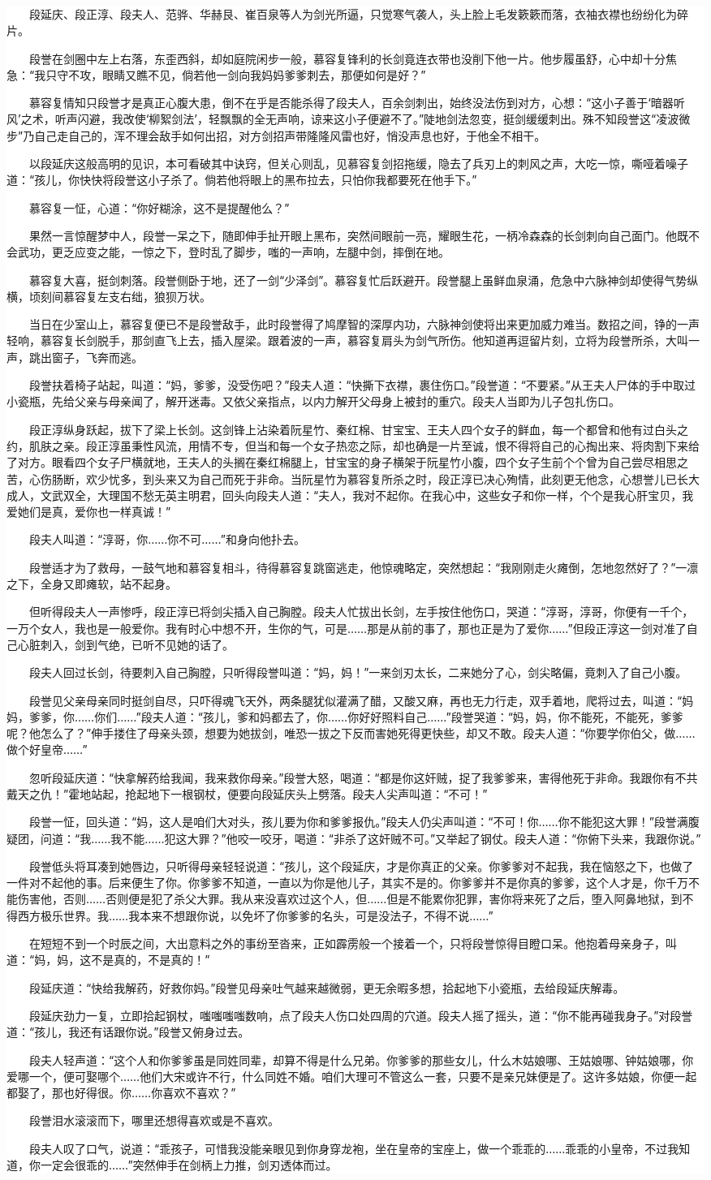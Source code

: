 　　段延庆、段正淳、段夫人、范骅、华赫艮、崔百泉等人为剑光所逼，只觉寒气袭人，头上脸上毛发簌簌而落，衣袖衣襟也纷纷化为碎片。

　　段誉在剑圈中左上右落，东歪西斜，却如庭院闲步一般，慕容复锋利的长剑竟连衣带也没削下他一片。他步履虽舒，心中却十分焦急：“我只守不攻，眼睛又瞧不见，倘若他一剑向我妈妈爹爹刺去，那便如何是好？”

　　慕容复情知只段誉才是真正心腹大患，倒不在乎是否能杀得了段夫人，百余剑刺出，始终没法伤到对方，心想：“这小子善于‘暗器听风’之术，听声闪避，我改使‘柳絮剑法’，轻飘飘的全无声响，谅来这小子便避不了。”陡地剑法忽变，挺剑缓缓刺出。殊不知段誉这“凌波微步”乃自己走自己的，浑不理会敌手如何出招，对方剑招声带隆隆风雷也好，悄没声息也好，于他全不相干。

　　以段延庆这般高明的见识，本可看破其中诀窍，但关心则乱，见慕容复剑招拖缓，隐去了兵刃上的刺风之声，大吃一惊，嘶哑着噪子道：“孩儿，你快快将段誉这小子杀了。倘若他将眼上的黑布拉去，只怕你我都要死在他手下。”

　　慕容复一怔，心道：“你好糊涂，这不是提醒他么？”

　　果然一言惊醒梦中人，段誉一呆之下，随即伸手扯开眼上黑布，突然间眼前一亮，耀眼生花，一柄冷森森的长剑刺向自己面门。他既不会武功，更乏应变之能，一惊之下，登时乱了脚步，嗤的一声响，左腿中剑，摔倒在地。

　　慕容复大喜，挺剑刺落。段誉侧卧于地，还了一剑“少泽剑”。慕容复忙后跃避开。段誉腿上虽鲜血泉涌，危急中六脉神剑却使得气势纵横，顷刻间慕容复左支右绌，狼狈万状。

　　当日在少室山上，慕容复便已不是段誉敌手，此时段誉得了鸠摩智的深厚内功，六脉神剑使将出来更加威力难当。数招之间，铮的一声轻响，慕容复长剑脱手，那剑直飞上去，插入屋梁。跟着波的一声，慕容复肩头为剑气所伤。他知道再逗留片刻，立将为段誉所杀，大叫一声，跳出窗子，飞奔而逃。

　　段誉扶着椅子站起，叫道：“妈，爹爹，没受伤吧？”段夫人道：“快撕下衣襟，裹住伤口。”段誉道：“不要紧。”从王夫人尸体的手中取过小瓷瓶，先给父亲与母亲闻了，解开迷毒。又依父亲指点，以内力解开父母身上被封的重穴。段夫人当即为儿子包扎伤口。

　　段正淳纵身跃起，拔下了梁上长剑。这剑锋上沾染着阮星竹、秦红棉、甘宝宝、王夫人四个女子的鲜血，每一个都曾和他有过白头之约，肌肤之亲。段正淳虽秉性风流，用情不专，但当和每一个女子热恋之际，却也确是一片至诚，恨不得将自己的心掏出来、将肉割下来给了对方。眼看四个女子尸横就地，王夫人的头搁在秦红棉腿上，甘宝宝的身子横架于阮星竹小腹，四个女子生前个个曾为自己尝尽相思之苦，心伤肠断，欢少忧多，到头来又为自己而死于非命。当阮星竹为慕容复所杀之时，段正淳已决心殉情，此刻更无他念，心想誉儿已长大成人，文武双全，大理国不愁无英主明君，回头向段夫人道：“夫人，我对不起你。在我心中，这些女子和你一样，个个是我心肝宝贝，我爱她们是真，爱你也一样真诚！”

　　段夫人叫道：“淳哥，你……你不可……”和身向他扑去。

　　段誉适才为了救母，一鼓气地和慕容复相斗，待得慕容复跳窗逃走，他惊魂略定，突然想起：“我刚刚走火瘫倒，怎地忽然好了？”一凛之下，全身又即瘫软，站不起身。

　　但听得段夫人一声惨呼，段正淳已将剑尖插入自己胸膛。段夫人忙拔出长剑，左手按住他伤口，哭道：“淳哥，淳哥，你便有一千个，一万个女人，我也是一般爱你。我有时心中想不开，生你的气，可是……那是从前的事了，那也正是为了爱你……”但段正淳这一剑对准了自己心脏刺入，剑到气绝，已听不见她的话了。

　　段夫人回过长剑，待要刺入自己胸膛，只听得段誉叫道：“妈，妈！”一来剑刃太长，二来她分了心，剑尖略偏，竟刺入了自己小腹。

　　段誉见父亲母亲同时挺剑自尽，只吓得魂飞天外，两条腿犹似灌满了醋，又酸又麻，再也无力行走，双手着地，爬将过去，叫道：“妈妈，爹爹，你……你们……”段夫人道：“孩儿，爹和妈都去了，你……你好好照料自己……”段誉哭道：“妈，妈，你不能死，不能死，爹爹呢？他怎么了？”伸手搂住了母亲头颈，想要为她拔剑，唯恐一拔之下反而害她死得更快些，却又不敢。段夫人道：“你要学你伯父，做……做个好皇帝……”

　　忽听段延庆道：“快拿解药给我闻，我来救你母亲。”段誉大怒，喝道：“都是你这奸贼，捉了我爹爹来，害得他死于非命。我跟你有不共戴天之仇！”霍地站起，抢起地下一根钢杖，便要向段延庆头上劈落。段夫人尖声叫道：“不可！”

　　段誉一怔，回头道：“妈，这人是咱们大对头，孩儿要为你和爹爹报仇。”段夫人仍尖声叫道：“不可！你……你不能犯这大罪！”段誉满腹疑团，问道：“我……我不能……犯这大罪？”他咬一咬牙，喝道：“非杀了这奸贼不可。”又举起了钢仗。段夫人道：“你俯下头来，我跟你说。”

　　段誉低头将耳凑到她唇边，只听得母亲轻轻说道：“孩儿，这个段延庆，才是你真正的父亲。你爹爹对不起我，我在恼怒之下，也做了一件对不起他的事。后来便生了你。你爹爹不知道，一直以为你是他儿子，其实不是的。你爹爹并不是你真的爹爹，这个人才是，你千万不能伤害他，否则……否则便是犯了杀父大罪。我从来没喜欢过这个人，但……但是不能累你犯罪，害你将来死了之后，堕入阿鼻地狱，到不得西方极乐世界。我……我本来不想跟你说，以免坏了你爹爹的名头，可是没法子，不得不说……”

　　在短短不到一个时辰之间，大出意料之外的事纷至沓来，正如霹雳般一个接着一个，只将段誉惊得目瞪口呆。他抱着母亲身子，叫道：“妈，妈，这不是真的，不是真的！”

　　段延庆道：“快给我解药，好救你妈。”段誉见母亲吐气越来越微弱，更无余暇多想，拾起地下小瓷瓶，去给段延庆解毒。

　　段延庆劲力一复，立即拾起钢杖，嗤嗤嗤嗤数响，点了段夫人伤口处四周的穴道。段夫人摇了摇头，道：“你不能再碰我身子。”对段誉道：“孩儿，我还有话跟你说。”段誉又俯身过去。

　　段夫人轻声道：“这个人和你爹爹虽是同姓同辈，却算不得是什么兄弟。你爹爹的那些女儿，什么木姑娘哪、王姑娘哪、钟姑娘哪，你爱哪一个，便可娶哪个……他们大宋或许不行，什么同姓不婚。咱们大理可不管这么一套，只要不是亲兄妹便是了。这许多姑娘，你便一起都娶了，那也好得很。你……你喜欢不喜欢？”

　　段誉泪水滚滚而下，哪里还想得喜欢或是不喜欢。

　　段夫人叹了口气，说道：“乖孩子，可惜我没能亲眼见到你身穿龙袍，坐在皇帝的宝座上，做一个乖乖的……乖乖的小皇帝，不过我知道，你一定会很乖的……”突然伸手在剑柄上力推，剑刃透体而过。
